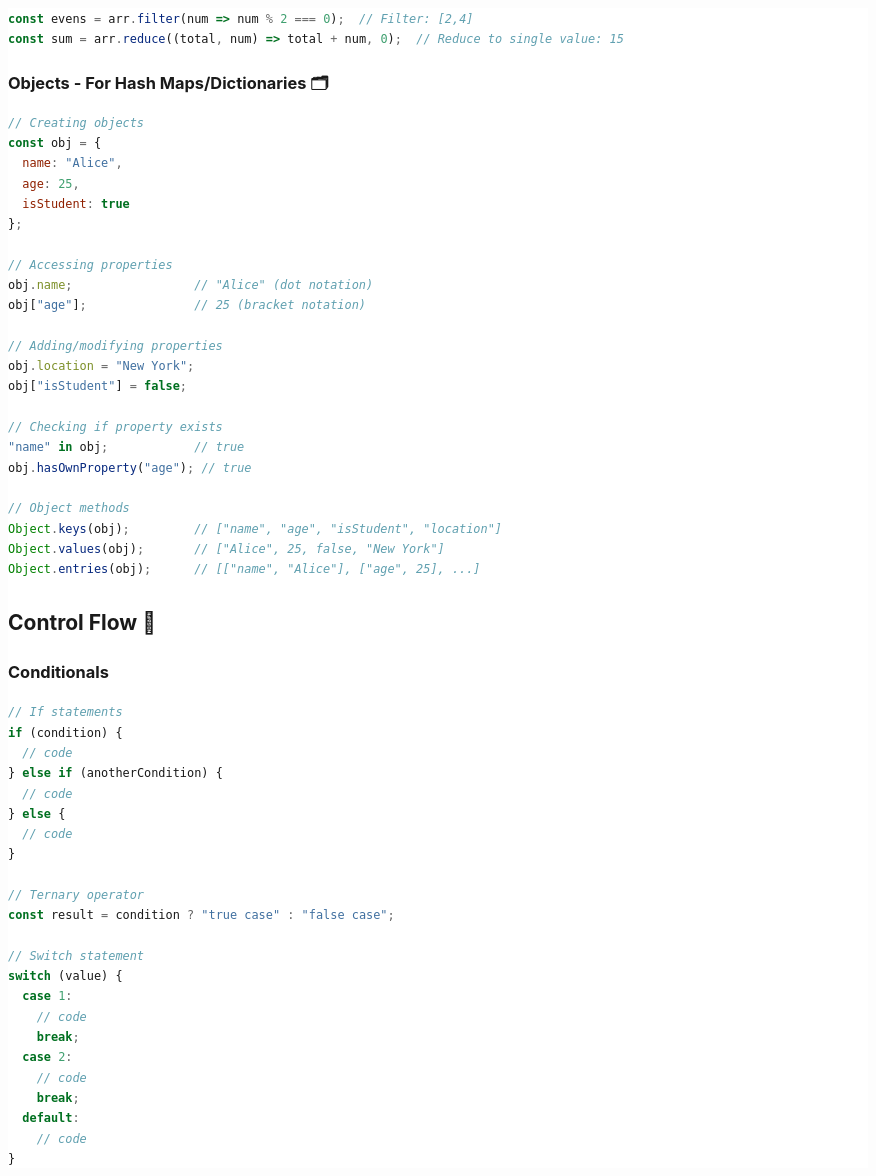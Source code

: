 ```javascript
const evens = arr.filter(num => num % 2 === 0);  // Filter: [2,4]
const sum = arr.reduce((total, num) => total + num, 0);  // Reduce to single value: 15
```

### Objects - For Hash Maps/Dictionaries 🗂️
```javascript
// Creating objects
const obj = {
  name: "Alice",
  age: 25,
  isStudent: true
};

// Accessing properties
obj.name;                 // "Alice" (dot notation)
obj["age"];               // 25 (bracket notation)

// Adding/modifying properties
obj.location = "New York";
obj["isStudent"] = false;

// Checking if property exists
"name" in obj;            // true
obj.hasOwnProperty("age"); // true

// Object methods
Object.keys(obj);         // ["name", "age", "isStudent", "location"]
Object.values(obj);       // ["Alice", 25, false, "New York"]
Object.entries(obj);      // [["name", "Alice"], ["age", 25], ...]
```

## Control Flow 🔄

### Conditionals
```javascript
// If statements
if (condition) {
  // code
} else if (anotherCondition) {
  // code
} else {
  // code
}

// Ternary operator
const result = condition ? "true case" : "false case";

// Switch statement
switch (value) {
  case 1:
    // code
    break;
  case 2:
    // code
    break;
  default:
    // code
}
```
